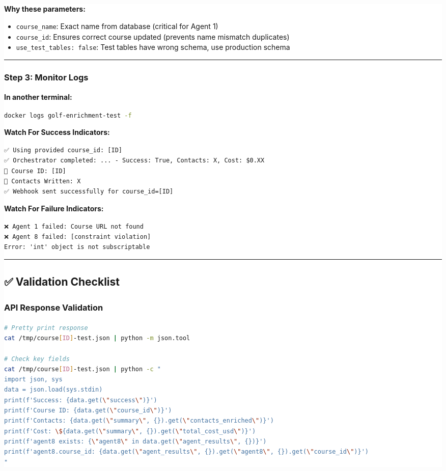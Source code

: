 **Why these parameters:**
- `course_name`: Exact name from database (critical for Agent 1)
- `course_id`: Ensures correct course updated (prevents name mismatch duplicates)
- `use_test_tables: false`: Test tables have wrong schema, use production schema

---

### Step 3: Monitor Logs

**In another terminal:**

```bash
docker logs golf-enrichment-test -f
```

**Watch For Success Indicators:**

```
✅ Using provided course_id: [ID]
✅ Orchestrator completed: ... - Success: True, Contacts: X, Cost: $0.XX
💾 Course ID: [ID]
💾 Contacts Written: X
✅ Webhook sent successfully for course_id=[ID]
```

**Watch For Failure Indicators:**

```
❌ Agent 1 failed: Course URL not found
❌ Agent 8 failed: [constraint violation]
Error: 'int' object is not subscriptable
```

---

## ✅ Validation Checklist

### API Response Validation

```bash
# Pretty print response
cat /tmp/course[ID]-test.json | python -m json.tool

# Check key fields
cat /tmp/course[ID]-test.json | python -c "
import json, sys
data = json.load(sys.stdin)
print(f'Success: {data.get(\"success\")}')
print(f'Course ID: {data.get(\"course_id\")}')
print(f'Contacts: {data.get(\"summary\", {}).get(\"contacts_enriched\")}')
print(f'Cost: \${data.get(\"summary\", {}).get(\"total_cost_usd\")}')
print(f'agent8 exists: {\"agent8\" in data.get(\"agent_results\", {})}')
print(f'agent8.course_id: {data.get(\"agent_results\", {}).get(\"agent8\", {}).get(\"course_id\")}')
"
```
